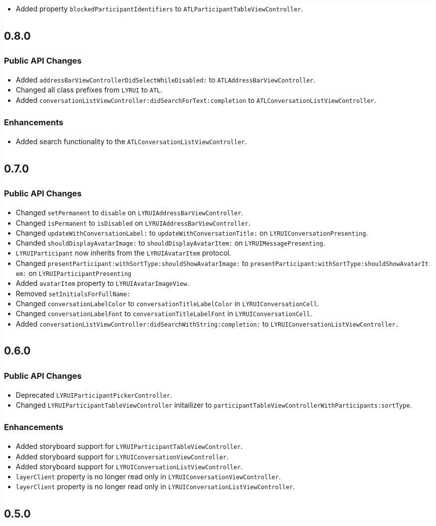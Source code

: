 * Added property `blockedParticipantIdentifiers` to `ATLParticipantTableViewController`.

## 0.8.0

### Public API Changes

* Added `addressBarViewControllerDidSelectWhileDisabled:` to `ATLAddressBarViewController`.
* Changed all class prefixes from `LYRUI` to `ATL`.
* Added `conversationListViewController:didSearchForText:completion` to `ATLConversationListViewController`.

### Enhancements

* Added search functionality to the `ATLConversationListViewController`.

## 0.7.0

### Public API Changes

* Changed `setPermanent` to `disable` on  `LYRUIAddressBarViewController`.
* Changed `isPermanent` to `isDisabled` on  `LYRUIAddressBarViewController`.
* Changed `updateWithConversationLabel:` to `updateWithConversationTitle:` on `LYRUIConversationPresenting`.
* Chanded `shouldDisplayAvatarImage:` to `shouldDisplayAvatarItem:` on `LYRUIMessagePresenting`.
* `LYRUIParticipant` now inherits from the `LYRUIAvatarItem` protocol.
* Changed `presentParticipant:withSortType:shouldShowAvatarImage:` to `presentParticipant:withSortType:shouldShowAvatarItem:` on `LYRUIParticipantPresenting`
* Added `avatarItem` property to `LYRUIAvatarImageView`.
* Removed `setInitialsForFullName:`
* Changed `conversationLabelColor` to `conversationTitleLabelColor` in `LYRUIConversationCell`.
* Changed `conversationLabelFont` to `conversationTitleLabelFont` in `LYRUIConversationCell`.
* Added `conversationListViewController:didSearchWithString:completion:` to `LYRUIConversationListViewController.`

## 0.6.0

### Public API Changes

* Deprecated `LYRUIParticipantPickerController`.
* Changed `LYRUIParticipantTableViewController` initailizer to `participantTableViewControllerWithParticipants:sortType`.

### Enhancements

* Added storyboard support for `LYRUIParticipantTableViewController`.
* Added storyboard support for `LYRUIConversationViewController`.
* Added storyboard support for `LYRUIConversationListViewController`.
* `layerClient` property is no longer read only in `LYRUIConversationViewController`.
* `layerClient` property is no longer read only in `LYRUIConversationListViewController`.

## 0.5.0
